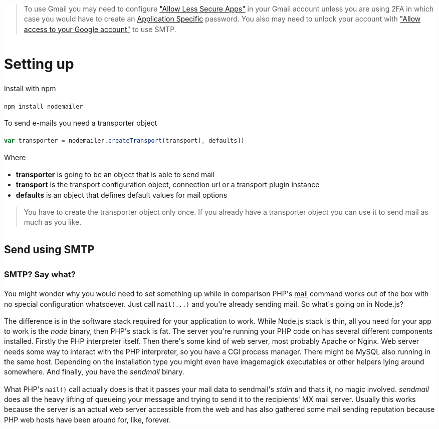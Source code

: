 > To use Gmail you may need to configure ["Allow Less Secure Apps"](https://www.google.com/settings/security/lesssecureapps) in your Gmail account unless you are using 2FA in which case you would have to create an [Application Specific](https://security.google.com/settings/security/apppasswords) password. You also may need to unlock your account with ["Allow access to your Google account"](https://accounts.google.com/DisplayUnlockCaptcha) to use SMTP.

# Setting up
Install with npm

```
npm install nodemailer
```

To send e-mails you need a transporter object

```javascript
var transporter = nodemailer.createTransport(transport[, defaults])
```

Where
  - **transporter** is going to be an object that is able to send mail
  - **transport** is the transport configuration object, connection url or a transport plugin instance
  - **defaults** is an object that defines default values for mail options

> You have to create the transporter object only once. If you already have a transporter object you can use it to send mail as much as you like.

## Send using SMTP

### SMTP? Say what?

You might wonder why you would need to set something up while in comparison
PHP's [mail](http://php.net/manual/en/function.mail.php) command works out of
the box with no special configuration whatsoever. Just call `mail(...)` and
you're already sending mail. So what's going on in Node.js?

The difference is in the software stack required for your application to work.
While Node.js stack is thin, all you need for your app to work is the *node*
binary, then PHP's stack is fat. The server you're running your PHP code on has
several different components installed. Firstly the PHP interpreter itself. Then
there's some kind of web server, most probably Apache or Nginx. Web server needs
some way to interact with the PHP interpreter, so you have a CGI process
manager. There might be MySQL also running in the same host. Depending on the
installation type you might even have imagemagick executables or other helpers
lying around somewhere. And finally, you have the *sendmail* binary.

What PHP's `mail()` call actually does is that it passes your mail data to
sendmail's *stdin* and thats it, no magic involved. *sendmail* does all the
heavy lifting of queueing your message and trying to send it to the recipients'
MX mail server. Usually this works because the server is an actual web server
accessible from the web and has also gathered some mail sending reputation
because PHP web hosts have been around for, like, forever.
